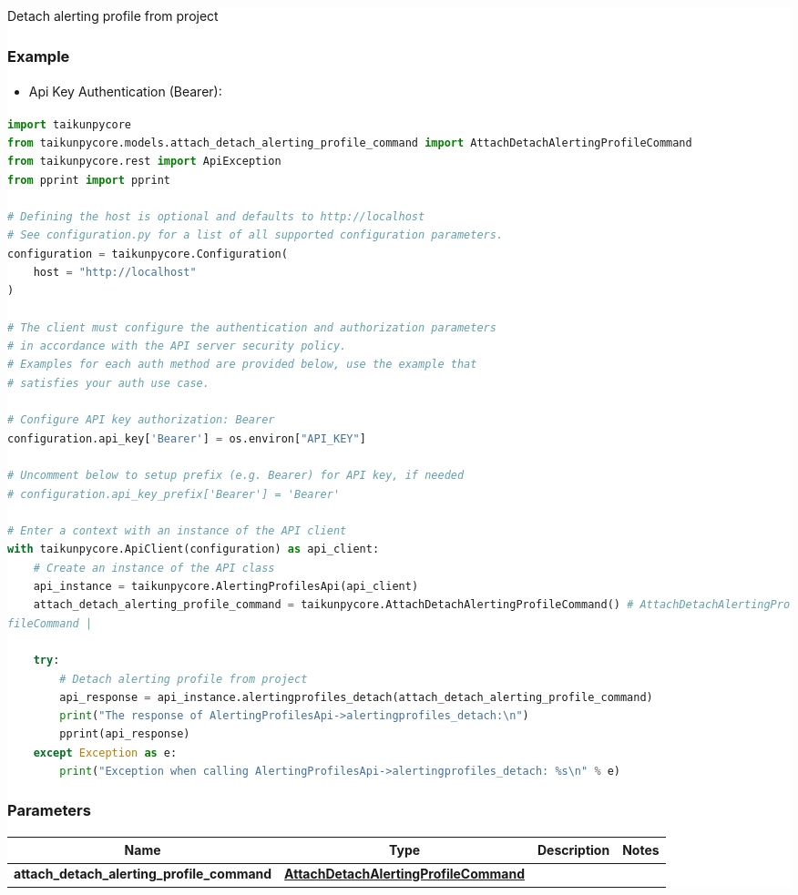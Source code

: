 Detach alerting profile from project

### Example

* Api Key Authentication (Bearer):

```python
import taikunpycore
from taikunpycore.models.attach_detach_alerting_profile_command import AttachDetachAlertingProfileCommand
from taikunpycore.rest import ApiException
from pprint import pprint

# Defining the host is optional and defaults to http://localhost
# See configuration.py for a list of all supported configuration parameters.
configuration = taikunpycore.Configuration(
    host = "http://localhost"
)

# The client must configure the authentication and authorization parameters
# in accordance with the API server security policy.
# Examples for each auth method are provided below, use the example that
# satisfies your auth use case.

# Configure API key authorization: Bearer
configuration.api_key['Bearer'] = os.environ["API_KEY"]

# Uncomment below to setup prefix (e.g. Bearer) for API key, if needed
# configuration.api_key_prefix['Bearer'] = 'Bearer'

# Enter a context with an instance of the API client
with taikunpycore.ApiClient(configuration) as api_client:
    # Create an instance of the API class
    api_instance = taikunpycore.AlertingProfilesApi(api_client)
    attach_detach_alerting_profile_command = taikunpycore.AttachDetachAlertingProfileCommand() # AttachDetachAlertingProfileCommand | 

    try:
        # Detach alerting profile from project
        api_response = api_instance.alertingprofiles_detach(attach_detach_alerting_profile_command)
        print("The response of AlertingProfilesApi->alertingprofiles_detach:\n")
        pprint(api_response)
    except Exception as e:
        print("Exception when calling AlertingProfilesApi->alertingprofiles_detach: %s\n" % e)
```



### Parameters


Name | Type | Description  | Notes
------------- | ------------- | ------------- | -------------
 **attach_detach_alerting_profile_command** | [**AttachDetachAlertingProfileCommand**](AttachDetachAlertingProfileCommand.md)|  | 
